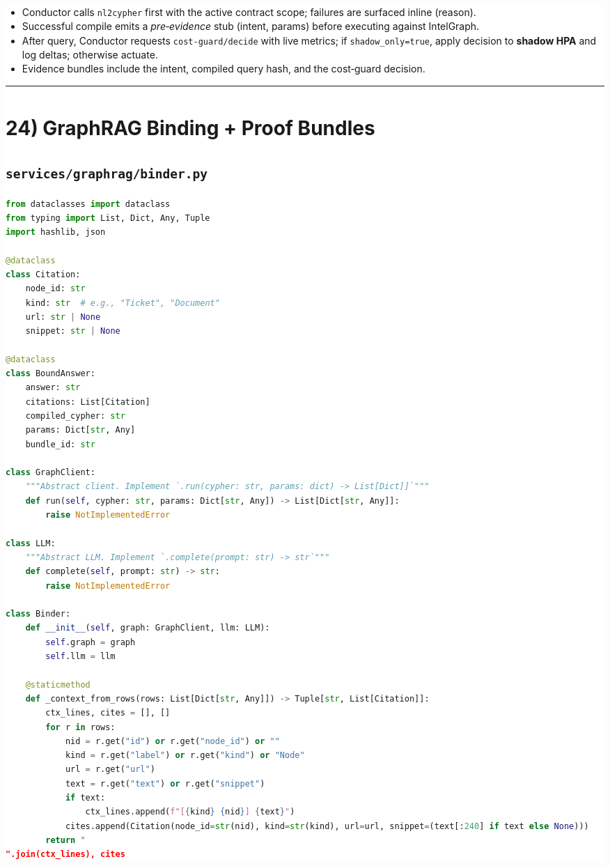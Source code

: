 - Conductor calls `nl2cypher` first with the active contract scope; failures are surfaced inline (reason).
- Successful compile emits a _pre‑evidence_ stub (intent, params) before executing against IntelGraph.
- After query, Conductor requests `cost-guard/decide` with live metrics; if `shadow_only=true`, apply decision to **shadow HPA** and log deltas; otherwise actuate.
- Evidence bundles include the intent, compiled query hash, and the cost‑guard decision.

---

# 24) GraphRAG Binding + Proof Bundles

## `services/graphrag/binder.py`

```python
from dataclasses import dataclass
from typing import List, Dict, Any, Tuple
import hashlib, json

@dataclass
class Citation:
    node_id: str
    kind: str  # e.g., "Ticket", "Document"
    url: str | None
    snippet: str | None

@dataclass
class BoundAnswer:
    answer: str
    citations: List[Citation]
    compiled_cypher: str
    params: Dict[str, Any]
    bundle_id: str

class GraphClient:
    """Abstract client. Implement `.run(cypher: str, params: dict) -> List[Dict]]`"""
    def run(self, cypher: str, params: Dict[str, Any]) -> List[Dict[str, Any]]:
        raise NotImplementedError

class LLM:
    """Abstract LLM. Implement `.complete(prompt: str) -> str`"""
    def complete(self, prompt: str) -> str:
        raise NotImplementedError

class Binder:
    def __init__(self, graph: GraphClient, llm: LLM):
        self.graph = graph
        self.llm = llm

    @staticmethod
    def _context_from_rows(rows: List[Dict[str, Any]]) -> Tuple[str, List[Citation]]:
        ctx_lines, cites = [], []
        for r in rows:
            nid = r.get("id") or r.get("node_id") or ""
            kind = r.get("label") or r.get("kind") or "Node"
            url = r.get("url")
            text = r.get("text") or r.get("snippet")
            if text:
                ctx_lines.append(f"[{kind} {nid}] {text}")
            cites.append(Citation(node_id=str(nid), kind=str(kind), url=url, snippet=(text[:240] if text else None)))
        return "
".join(ctx_lines), cites
```